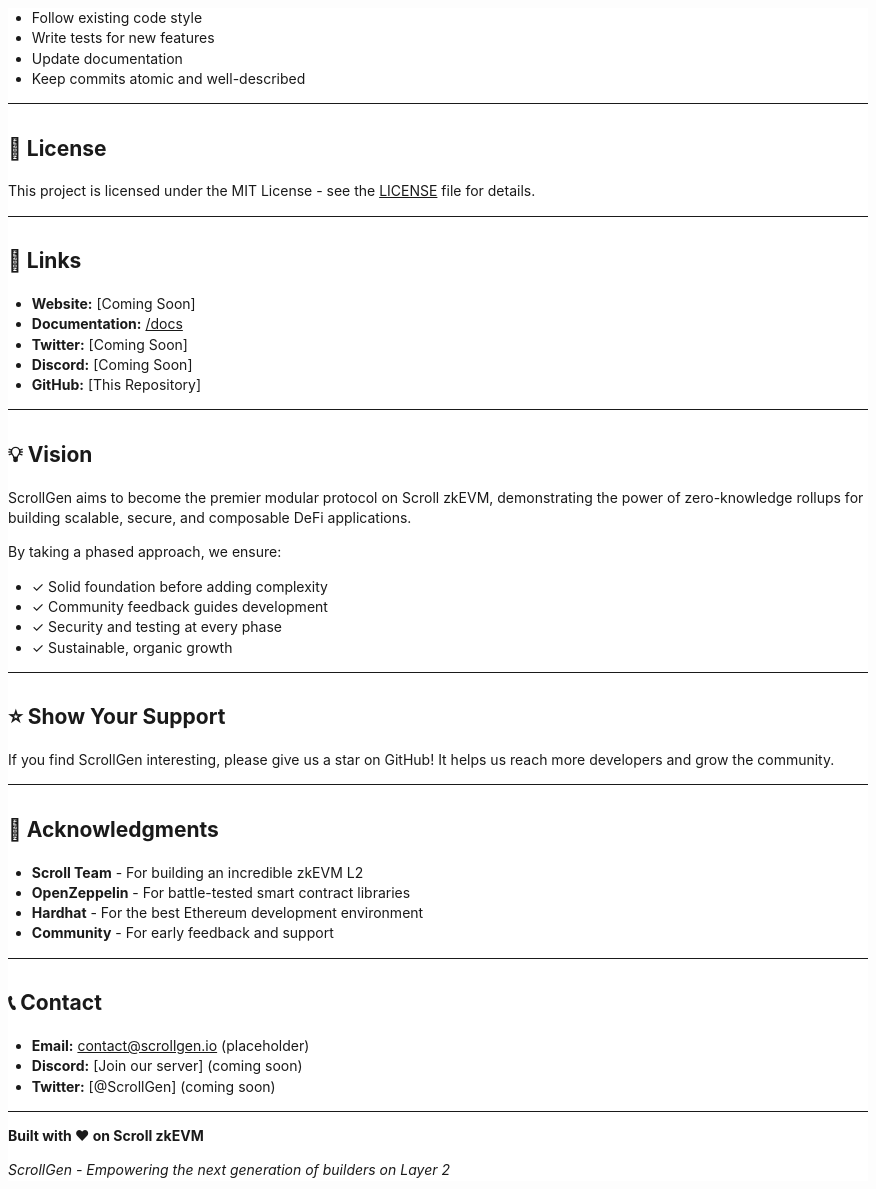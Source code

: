 - Follow existing code style
- Write tests for new features
- Update documentation
- Keep commits atomic and well-described

---

## 📄 License

This project is licensed under the MIT License - see the [LICENSE](LICENSE) file for details.

---

## 🔗 Links

- **Website:** [Coming Soon]
- **Documentation:** [/docs](docs/)
- **Twitter:** [Coming Soon]
- **Discord:** [Coming Soon]
- **GitHub:** [This Repository]

---

## 💡 Vision

ScrollGen aims to become the premier modular protocol on Scroll zkEVM, demonstrating the power of zero-knowledge rollups for building scalable, secure, and composable DeFi applications.

By taking a phased approach, we ensure:
- ✓ Solid foundation before adding complexity
- ✓ Community feedback guides development
- ✓ Security and testing at every phase
- ✓ Sustainable, organic growth

---

## ⭐ Show Your Support

If you find ScrollGen interesting, please give us a star on GitHub! It helps us reach more developers and grow the community.

---

## 🙏 Acknowledgments

- **Scroll Team** - For building an incredible zkEVM L2
- **OpenZeppelin** - For battle-tested smart contract libraries
- **Hardhat** - For the best Ethereum development environment
- **Community** - For early feedback and support

---

## 📞 Contact

- **Email:** contact@scrollgen.io (placeholder)
- **Discord:** [Join our server] (coming soon)
- **Twitter:** [@ScrollGen] (coming soon)

---

**Built with ❤️ on Scroll zkEVM**

*ScrollGen - Empowering the next generation of builders on Layer 2*
